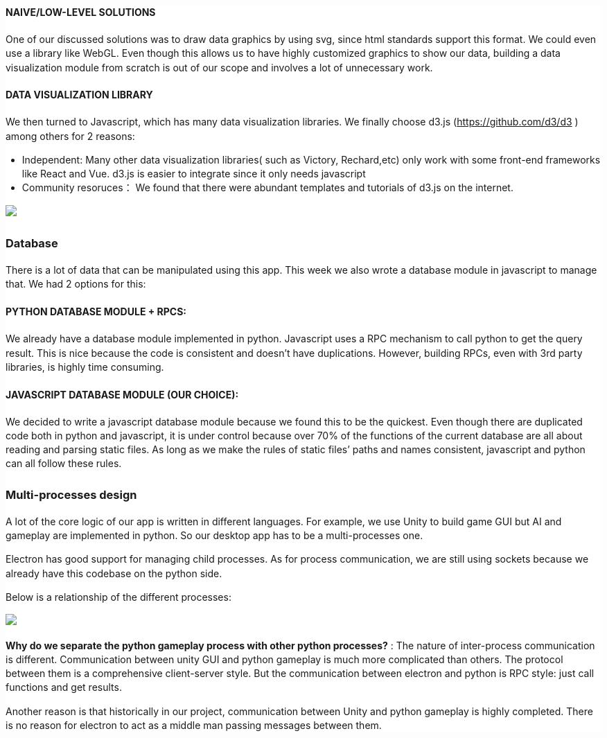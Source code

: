 #### NAIVE/LOW-LEVEL SOLUTIONS
One of our discussed solutions was to draw data graphics by using svg, since html standards support this format. We could even use a library like WebGL. Even though this allows us to have highly customized graphics to show our data, building a data visualization module from scratch is out of our scope and involves a lot of unnecessary work.

#### DATA VISUALIZATION LIBRARY 
We then turned to Javascript, which has many data visualization libraries. We finally choose d3.js (https://github.com/d3/d3 ) among others  for 2 reasons:

- Independent: Many other data visualization libraries( such as Victory, Rechard,etc) only work with some front-end frameworks like React and Vue.  d3.js is easier to integrate since it only needs javascript
- Community resoruces： We found that there were abundant templates and tutorials of d3.js on the internet.

![](/images/week9-visualization.png)

### Database 
There is a lot of data that can be manipulated using this app. This week we also wrote a database module in javascript to manage that. We had 2 options for this:

#### PYTHON DATABASE MODULE + RPCS:
We already have a database module implemented in python. Javascript uses a RPC mechanism to call python to get the query result. This is nice  because the code is consistent and doesn’t have duplications. However, building RPCs, even with 3rd party libraries, is highly time consuming. 

#### JAVASCRIPT DATABASE MODULE (OUR CHOICE):
We decided to write a javascript database module because we found this to be the quickest. Even though there are duplicated code both in python and javascript, it is under control because over 70% of the functions of the current database are all about reading and parsing static files. As long as we make the rules of static files’ paths and names consistent, javascript and python can all follow these rules.  

### Multi-processes design
A lot of the core logic of our app is written in different languages. For example, we use Unity to build game GUI but AI and gameplay are implemented in python.  So our desktop app has to be a multi-processes one.

Electron has good support for managing child processes. As for process communication, we are still using sockets because we already have this codebase on the python side.

Below is a relationship of the different processes:

![](/images/flowchart.png)

**Why do we separate the python gameplay process with other python processes?** : The nature of inter-process communication is different. Communication between unity GUI and python gameplay is much more complicated than others. The protocol between them is a comprehensive client-server style. But the communication between electron and python is RPC style: just call functions and get results. 

Another reason is that historically in our project, communication between Unity and python gameplay is highly completed. There is no reason for electron to act as a middle man passing messages between them.
